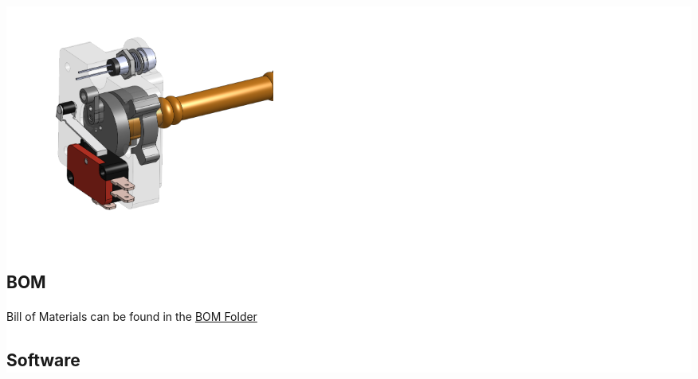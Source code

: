   <img src="img/lock_3.png" width="39%" /> 
</p>

## BOM

Bill of Materials can be found in the [BOM Folder](BOM/)

## Software